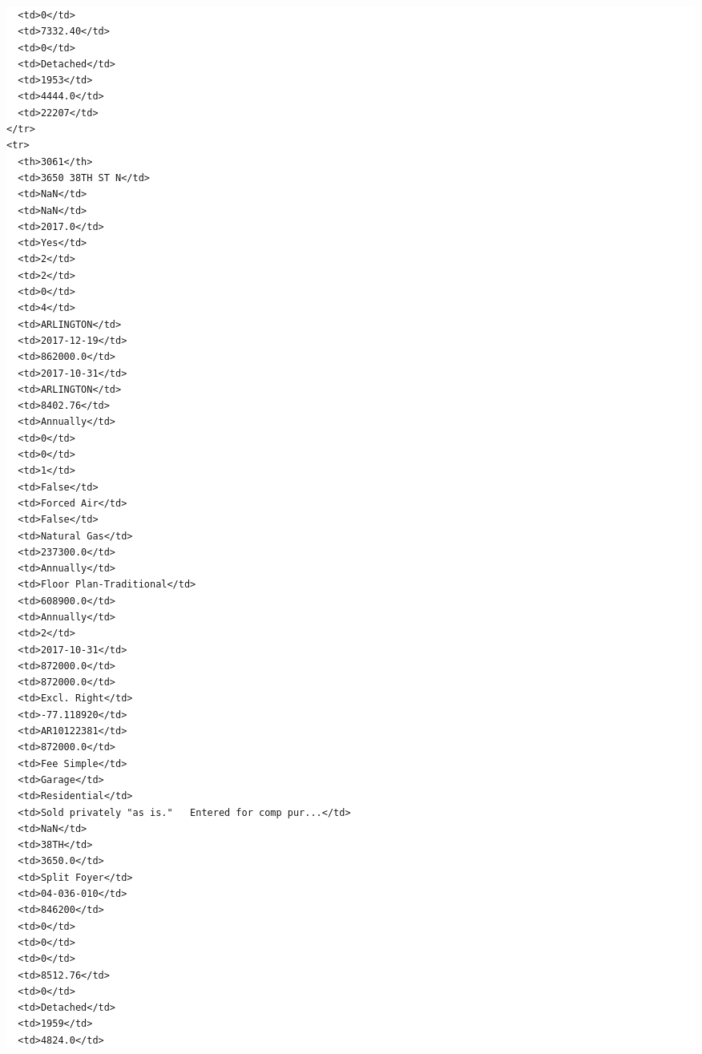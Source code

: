       <td>0</td>
      <td>7332.40</td>
      <td>0</td>
      <td>Detached</td>
      <td>1953</td>
      <td>4444.0</td>
      <td>22207</td>
    </tr>
    <tr>
      <th>3061</th>
      <td>3650 38TH ST N</td>
      <td>NaN</td>
      <td>NaN</td>
      <td>2017.0</td>
      <td>Yes</td>
      <td>2</td>
      <td>2</td>
      <td>0</td>
      <td>4</td>
      <td>ARLINGTON</td>
      <td>2017-12-19</td>
      <td>862000.0</td>
      <td>2017-10-31</td>
      <td>ARLINGTON</td>
      <td>8402.76</td>
      <td>Annually</td>
      <td>0</td>
      <td>0</td>
      <td>1</td>
      <td>False</td>
      <td>Forced Air</td>
      <td>False</td>
      <td>Natural Gas</td>
      <td>237300.0</td>
      <td>Annually</td>
      <td>Floor Plan-Traditional</td>
      <td>608900.0</td>
      <td>Annually</td>
      <td>2</td>
      <td>2017-10-31</td>
      <td>872000.0</td>
      <td>872000.0</td>
      <td>Excl. Right</td>
      <td>-77.118920</td>
      <td>AR10122381</td>
      <td>872000.0</td>
      <td>Fee Simple</td>
      <td>Garage</td>
      <td>Residential</td>
      <td>Sold privately "as is."   Entered for comp pur...</td>
      <td>NaN</td>
      <td>38TH</td>
      <td>3650.0</td>
      <td>Split Foyer</td>
      <td>04-036-010</td>
      <td>846200</td>
      <td>0</td>
      <td>0</td>
      <td>0</td>
      <td>8512.76</td>
      <td>0</td>
      <td>Detached</td>
      <td>1959</td>
      <td>4824.0</td>